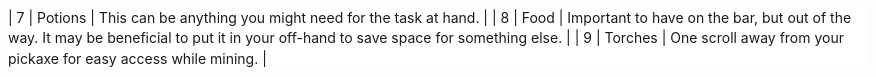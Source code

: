 | 7    | Potions                                   | This can be anything you might need for the task at hand.                                                                                                                                                                    |
| 8    | Food                                      | Important to have on the bar, but out of the way. It may be beneficial to put it in your off-hand to save space for something else.                                                                                          |
| 9    | Torches                                   | One scroll away from your pickaxe for easy access while mining.                                                                                                                                                              |


